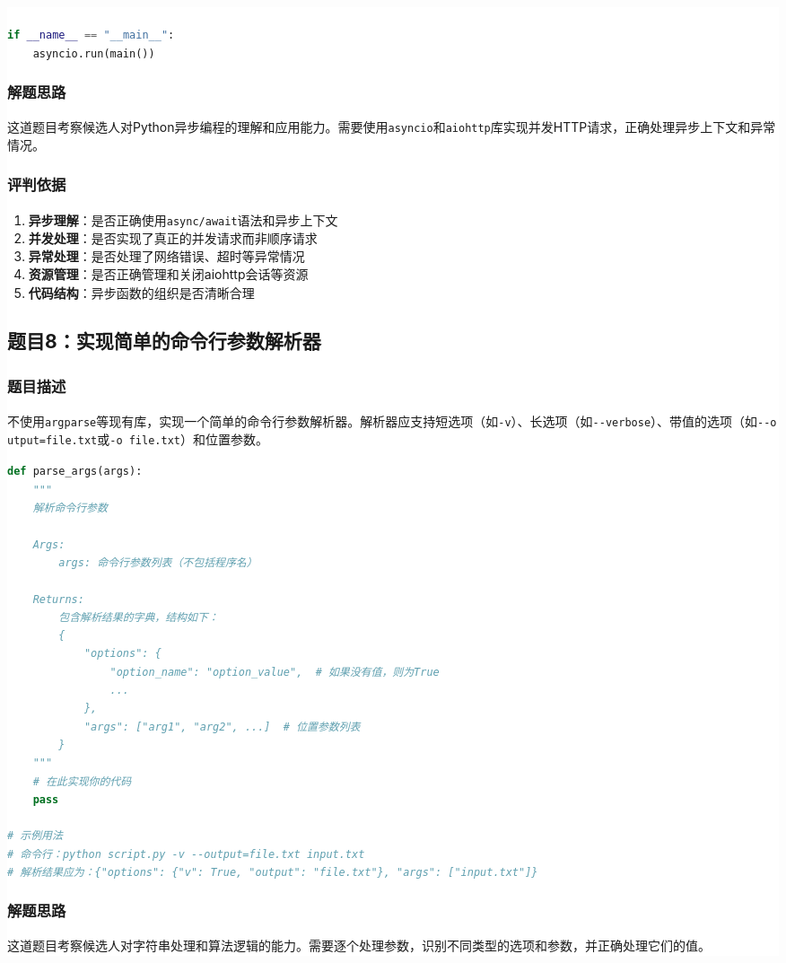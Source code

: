 ```python

if __name__ == "__main__":
    asyncio.run(main())
```

### 解题思路
这道题目考察候选人对Python异步编程的理解和应用能力。需要使用`asyncio`和`aiohttp`库实现并发HTTP请求，正确处理异步上下文和异常情况。

### 评判依据
1. **异步理解**：是否正确使用`async/await`语法和异步上下文
2. **并发处理**：是否实现了真正的并发请求而非顺序请求
3. **异常处理**：是否处理了网络错误、超时等异常情况
4. **资源管理**：是否正确管理和关闭aiohttp会话等资源
5. **代码结构**：异步函数的组织是否清晰合理

## 题目8：实现简单的命令行参数解析器

### 题目描述
不使用`argparse`等现有库，实现一个简单的命令行参数解析器。解析器应支持短选项（如`-v`）、长选项（如`--verbose`）、带值的选项（如`--output=file.txt`或`-o file.txt`）和位置参数。

```python
def parse_args(args):
    """
    解析命令行参数
    
    Args:
        args: 命令行参数列表（不包括程序名）
        
    Returns:
        包含解析结果的字典，结构如下：
        {
            "options": {
                "option_name": "option_value",  # 如果没有值，则为True
                ...
            },
            "args": ["arg1", "arg2", ...]  # 位置参数列表
        }
    """
    # 在此实现你的代码
    pass

# 示例用法
# 命令行：python script.py -v --output=file.txt input.txt
# 解析结果应为：{"options": {"v": True, "output": "file.txt"}, "args": ["input.txt"]}
```

### 解题思路
这道题目考察候选人对字符串处理和算法逻辑的能力。需要逐个处理参数，识别不同类型的选项和参数，并正确处理它们的值。
